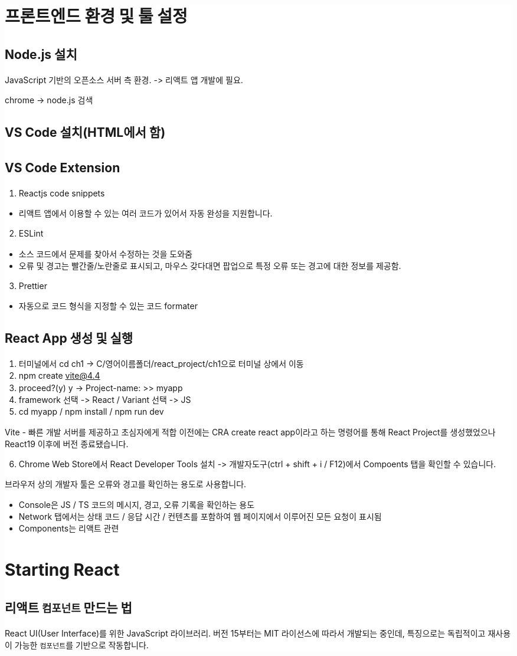 # 프론트엔드 환경 및 툴 설정

## Node.js 설치
JavaScript 기반의 오픈소스 서버 측 환경. -> 리액트 앱 개발에 필요.

chrome -> node.js 검색

## VS Code 설치(HTML에서 함)

## VS Code Extension
1. Reactjs code snippets
  - 리액트 앱에서 이용할 수 있는 여러 코드가 있어서 자동 완성을 지원합니다.
2. ESLint
  - 소스 코드에서 문제를 찾아서 수정하는 것을 도와줌
  - 오류 및 경고는 빨간줄/노란줄로 표시되고, 마우스 갖다대면 팝업으로
    특정 오류 또는 경고에 대한 정보를 제공함.

3. Prettier
  - 자동으로 코드 형식을 지정할 수 있는 코드 formater

## React App 생성 및 실행
1. 터미널에서 cd ch1
  -> C/영어이름폴더/react_project/ch1으로 터미널 상에서 이동
2. npm create vite@4.4
3. proceed?(y) y -> Project-name: >> myapp
4. framework 선택 -> React / Variant 선택 -> JS
5. cd myapp / npm install / npm run dev

Vite - 빠른 개발 서버를 제공하고 초심자에게 적합
이전에는 CRA create react app이라고 하는 명령어를 통해 React Project를 생성했었으나
React19 이후에 버전 종료됐습니다.

6. Chrome Web Store에서 React Developer Tools 설치 -> 개발자도구(ctrl + shift  + i / F12)에서 Compoents 탭을 확인할 수 있습니다.

브라우저 상의 개발자 툴은 오류와 경고를 확인하는 용도로 사용합니다.
- Console은 JS / TS 코드의 메시지, 경고, 오류 기록을 확인하는 용도
- Network 탭에서는 상태 코드 / 응답 시간 / 컨텐츠를 포함하여 웹 페이지에서
  이루어진 모든 요청이 표시됨
- Components는 리액트 관련

# Starting React

## 리액트 `컴포넌트` 만드는 법
React UI(User Interface)를 위한 JavaScript 라이브러리. 버전 15부터는 MIT
라이선스에 따라서 개발되는 중인데, 특징으로는 독립적이고 재사용이 가능한
`컴포넌트`를 기반으로 작동합니다.
